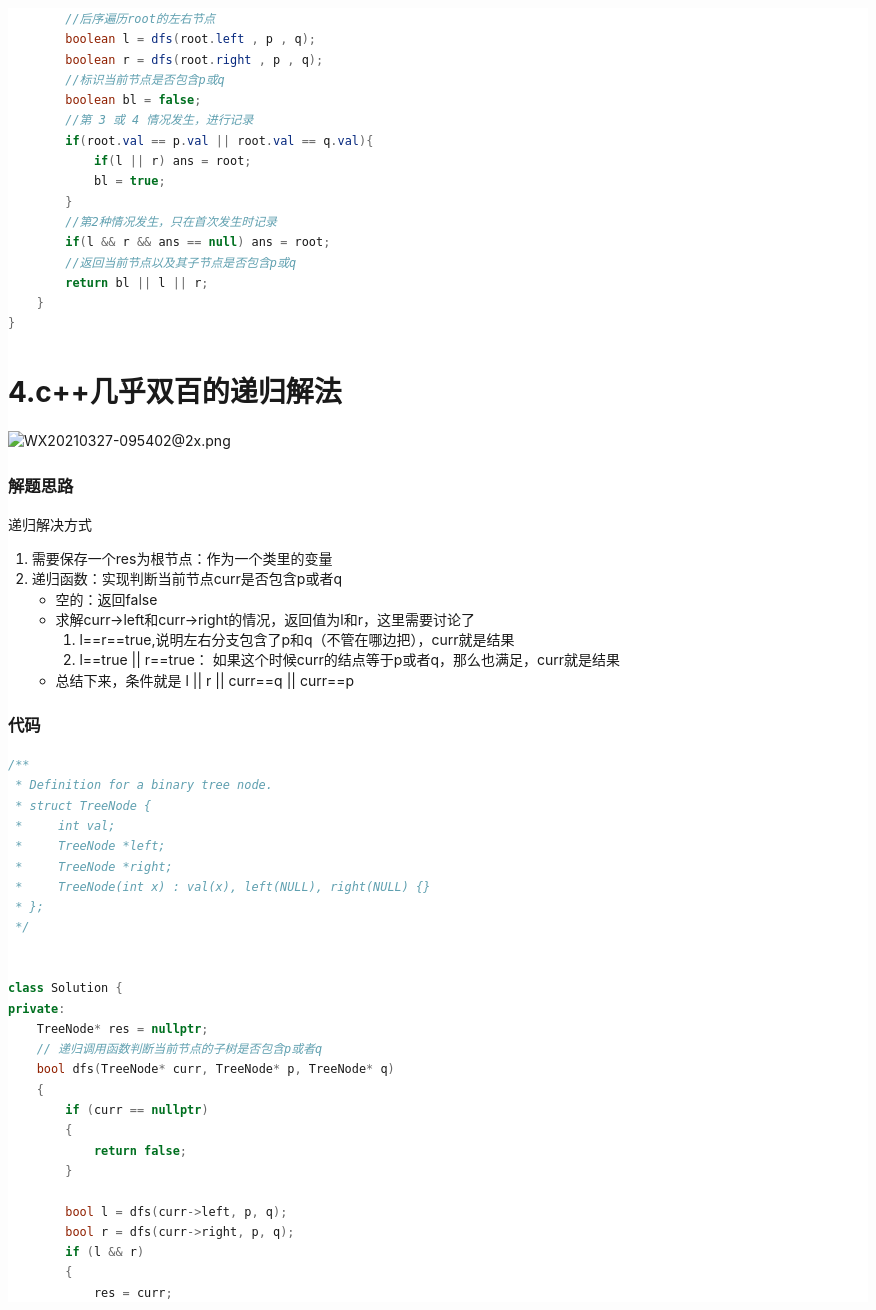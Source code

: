 ```java
        //后序遍历root的左右节点
        boolean l = dfs(root.left , p , q);
        boolean r = dfs(root.right , p , q);
        //标识当前节点是否包含p或q
        boolean bl = false;
        //第 3 或 4 情况发生，进行记录
        if(root.val == p.val || root.val == q.val){
            if(l || r) ans = root;
            bl = true;
        }
        //第2种情况发生，只在首次发生时记录
        if(l && r && ans == null) ans = root;
        //返回当前节点以及其子节点是否包含p或q
        return bl || l || r;
    }
}
```
# 4.c++几乎双百的递归解法
![WX20210327-095402@2x.png](https://pic.leetcode-cn.com/1616810110-uyFwOq-WX20210327-095402@2x.png)


### 解题思路
 递归解决方式
 1. 需要保存一个res为根节点：作为一个类里的变量
 2. 递归函数：实现判断当前节点curr是否包含p或者q
      - 空的：返回false
      - 求解curr->left和curr->right的情况，返回值为l和r，这里需要讨论了
          1. l==r==true,说明左右分支包含了p和q（不管在哪边把），curr就是结果
          2. l==true || r==true： 如果这个时候curr的结点等于p或者q，那么也满足，curr就是结果
      - 总结下来，条件就是 l || r || curr==q || curr==p

### 代码

```cpp
/**
 * Definition for a binary tree node.
 * struct TreeNode {
 *     int val;
 *     TreeNode *left;
 *     TreeNode *right;
 *     TreeNode(int x) : val(x), left(NULL), right(NULL) {}
 * };
 */


class Solution {
private:
    TreeNode* res = nullptr;
    // 递归调用函数判断当前节点的子树是否包含p或者q
    bool dfs(TreeNode* curr, TreeNode* p, TreeNode* q)
    {
        if (curr == nullptr)
        {
            return false;
        }

        bool l = dfs(curr->left, p, q);
        bool r = dfs(curr->right, p, q);
        if (l && r)
        {
            res = curr;
```